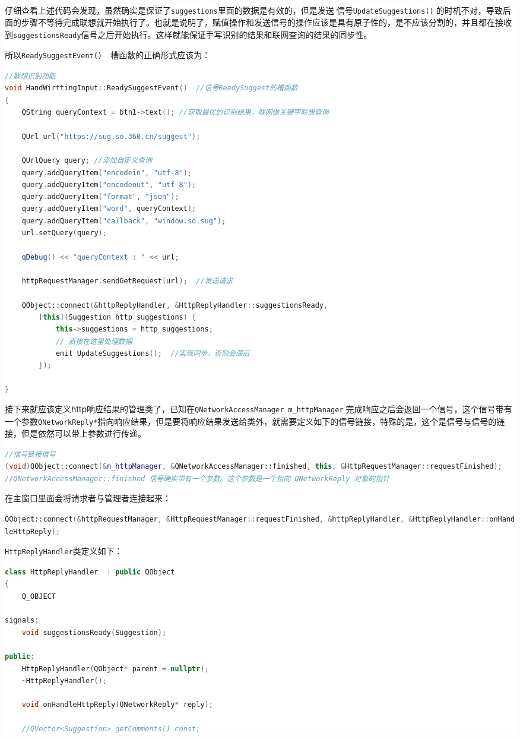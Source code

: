 仔细查看上述代码会发现，虽然确实是保证了`suggestions`里面的数据是有效的，但是发送
信号`UpdateSuggestions()` 的时机不对，导致后面的步骤不等待完成联想就开始执行了。也就是说明了，赋值操作和发送信号的操作应该是具有原子性的，是不应该分割的，并且都在接收到`suggestionsReady`信号之后开始执行。这样就能保证手写识别的结果和联网查询的结果的同步性。

所以`ReadySuggestEvent()  `槽函数的正确形式应该为：
```cpp
//联想识别功能
void HandWirttingInput::ReadySuggestEvent()  //信号ReadySuggest的槽函数
{
    QString queryContext = btn1->text(); //获取最优的识别结果，联网做关键字联想查询
    
    QUrl url("https://sug.so.360.cn/suggest");

    QUrlQuery query; //添加自定义查询
    query.addQueryItem("encodein", "utf-8");
    query.addQueryItem("encodeout", "utf-8");
    query.addQueryItem("format", "json");
    query.addQueryItem("word", queryContext);
    query.addQueryItem("callback", "window.so.sug");
    url.setQuery(query);

    qDebug() << "queryContext : " << url;

    httpRequestManager.sendGetRequest(url);  //发送请求

    QObject::connect(&httpReplyHandler, &HttpReplyHandler::suggestionsReady,
        [this](Suggestion http_suggestions) {
            this->suggestions = http_suggestions;
            // 直接在这里处理数据
            emit UpdateSuggestions();  //实现同步，否则会滞后
        });

}
```

接下来就应该定义http响应结果的管理类了，已知在`QNetworkAccessManager m_httpManager` 完成响应之后会返回一个信号，这个信号带有一个参数`QNetworkReply*`指向响应结果，但是要将响应结果发送给类外，就需要定义如下的信号链接，特殊的是，这个是信号与信号的链接，但是依然可以带上参数进行传递。
```cpp
//信号链接信号
(void)QObject::connect(&m_httpManager, &QNetworkAccessManager::finished, this, &HttpRequestManager::requestFinished);
//QNetworkAccessManager::finished 信号确实带有一个参数。这个参数是一个指向 QNetworkReply 对象的指针
```
在主窗口里面会将请求者与管理者连接起来：
```cpp
QObject::connect(&httpRequestManager, &HttpRequestManager::requestFinished, &httpReplyHandler, &HttpReplyHandler::onHandleHttpReply);
```

`HttpReplyHandler`类定义如下：
```cpp
class HttpReplyHandler  : public QObject
{
	Q_OBJECT

signals:
    void suggestionsReady(Suggestion);

public:
    HttpReplyHandler(QObject* parent = nullptr);
    ~HttpReplyHandler();

    void onHandleHttpReply(QNetworkReply* reply);

    //QVector<Suggestion> getComments() const;

```